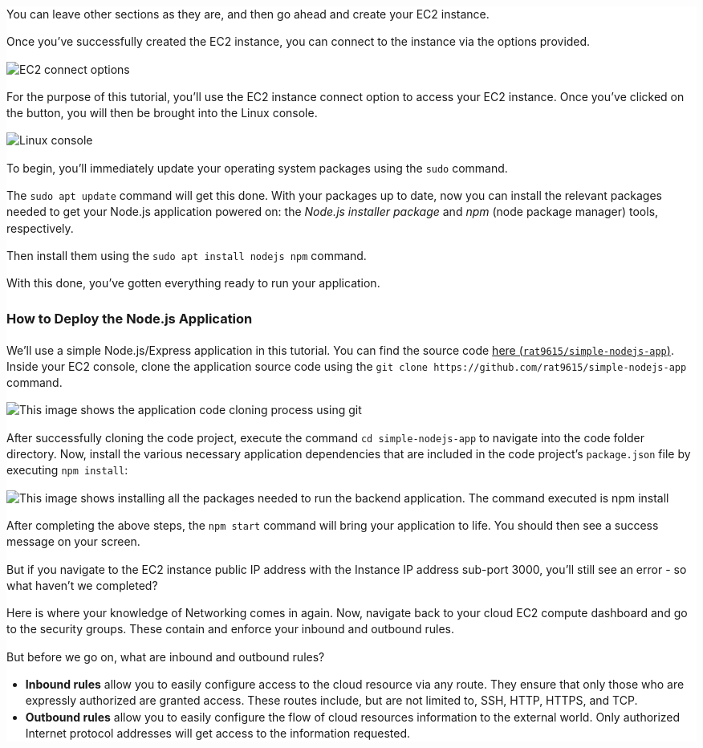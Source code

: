 You can leave other sections as they are, and then go ahead and create your EC2 instance.

Once you’ve successfully created the EC2 instance, you can connect to the instance via the options provided.

![EC2 connect options](https://cdn.hashnode.com/res/hashnode/image/upload/v1742697864497/40b77502-7f7b-4f76-9e8d-fbabfe3d5755.png)

For the purpose of this tutorial, you’ll use the EC2 instance connect option to access your EC2 instance. Once you’ve clicked on the button, you will then be brought into the Linux console.

![Linux console](https://cdn.hashnode.com/res/hashnode/image/upload/v1742826982246/5c4f67d6-11f1-4346-9c33-a3fbb969bbba.png)

To begin, you’ll immediately update your operating system packages using the `sudo` command.

The `sudo apt update` command will get this done. With your packages up to date, now you can install the relevant packages needed to get your Node.js application powered on: the *Node.js installer package* and *npm* (node package manager) tools, respectively.

Then install them using the `sudo apt install nodejs npm` command.

With this done, you’ve gotten everything ready to run your application.

### How to Deploy the Node.js Application

We’ll use a simple Node.js/Express application in this tutorial. You can find the source code [here (<VPIcon icon="iconfont icon-github"/>`rat9615/simple-nodejs-app`)](https://github.com/rat9615/simple-nodejs-app). Inside your EC2 console, clone the application source code using the `git clone https://github.com/rat9615/simple-nodejs-app` command.

![This image shows the application code cloning process using git](https://cdn.hashnode.com/res/hashnode/image/upload/v1742697610337/b777176a-d97e-4289-bb43-002d4b80f88c.png)

After successfully cloning the code project, execute the command `cd simple-nodejs-app` to navigate into the code folder directory. Now, install the various necessary application dependencies that are included in the code project’s <VPIcon icon="iconfont icon-json"/>`package.json` file by executing `npm install`:

![This image shows installing all the packages needed to run the backend application. The command executed is npm install](https://cdn.hashnode.com/res/hashnode/image/upload/v1742697545681/8c99ae1f-8d4e-4116-944d-5ce0d7613550.png)

After completing the above steps, the `npm start` command will bring your application to life. You should then see a success message on your screen.

But if you navigate to the EC2 instance public IP address with the Instance IP address sub-port 3000, you’ll still see an error - so what haven’t we completed?

Here is where your knowledge of Networking comes in again. Now, navigate back to your cloud EC2 compute dashboard and go to the security groups. These contain and enforce your inbound and outbound rules.

But before we go on, what are inbound and outbound rules?

- **Inbound rules** allow you to easily configure access to the cloud resource via any route. They ensure that only those who are expressly authorized are granted access. These routes include, but are not limited to, SSH, HTTP, HTTPS, and TCP.
- **Outbound rules** allow you to easily configure the flow of cloud resources information to the external world. Only authorized Internet protocol addresses will get access to the information requested.
